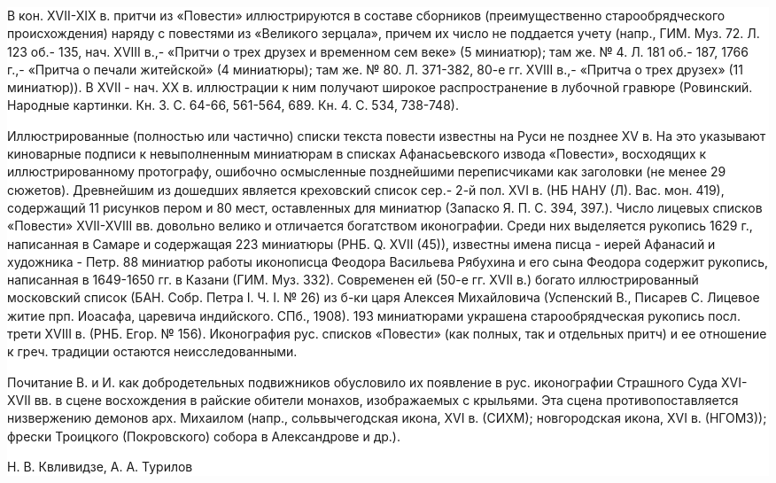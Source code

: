 В кон. XVII-XIX в. притчи из «Повести» иллюстрируются в составе сборников (преимущественно старообрядческого происхождения) наряду с повестями из «Великого зерцала», причем их число не поддается учету (напр., ГИМ. Муз. 72. Л. 123 об.- 135, нач. XVIII в.,- «Притчи о трех друзех и временном сем веке» (5 миниатюр); там же. № 4. Л. 181 об.- 187, 1766 г.,- «Притча о печали житейской» (4 миниатюры); там же. № 80. Л. 371-382, 80-е гг. XVIII в.,- «Притча о трех друзех» (11 миниатюр)). В XVII - нач. XX в. иллюстрации к ним получают широкое распространение в лубочной гравюре (Ровинский. Народные картинки. Кн. 3. С. 64-66, 561-564, 689. Кн. 4. С. 534, 738-748).

Иллюстрированные (полностью или частично) списки текста повести известны на Руси не позднее XV в. На это указывают киноварные подписи к невыполненным миниатюрам в списках Афанасьевского извода «Повести», восходящих к иллюстрированному протографу, ошибочно осмысленные позднейшими переписчиками как заголовки (не менее 29 сюжетов). Древнейшим из дошедших является креховский список сер.- 2-й пол. XVI в. (НБ НАНУ (Л). Вас. мон. 419), содержащий 11 рисунков пером и 80 мест, оставленных для миниатюр (Запаско Я. П. С. 394, 397.). Число лицевых списков «Повести» XVII-XVIII вв. довольно велико и отличается богатством иконографии. Среди них выделяется рукопись 1629 г., написанная в Самаре и содержащая 223 миниатюры (РНБ. Q. XVII (45)), известны имена писца - иерей Афанасий и художника - Петр. 88 миниатюр работы иконописца Феодора Васильева Рябухина и его сына Феодора содержит рукопись, написанная в 1649-1650 гг. в Казани (ГИМ. Муз. 332). Современен ей (50-е гг. XVII в.) богато иллюстрированный московский список (БАН. Собр. Петра I. Ч. I. № 26) из б-ки царя Алексея Михайловича (Успенский В., Писарев С. Лицевое житие прп. Иоасафа, царевича индийского. СПб., 1908). 193 миниатюрами украшена старообрядческая рукопись посл. трети XVIII в. (РНБ. Егор. № 156). Иконография рус. списков «Повести» (как полных, так и отдельных притч) и ее отношение к греч. традиции остаются неисследованными.

Почитание В. и И. как добродетельных подвижников обусловило их появление в рус. иконографии Страшного Суда XVI-XVII вв. в сцене восхождения в райские обители монахов, изображаемых с крыльями. Эта сцена противопоставляется низвержению демонов арх. Михаилом (напр., сольвычегодская икона, XVI в. (СИХМ); новгородская икона, XVI в. (НГОМЗ)); фрески Троицкого (Покровского) собора в Александрове и др.).

Н. В. Квливидзе, А. А. Турилов
